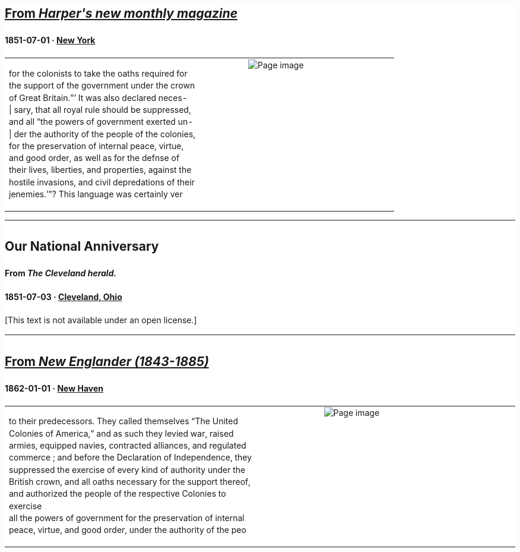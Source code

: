 
## [From _Harper's new monthly magazine_](https://archive.org/details/sim_harpers-magazine_1851-07_3_14/page/n7/mode/1up?view=theater)

#### 1851-07-01 &middot; [New York](http://dbpedia.org/resource/New_York_City)

<table style="width: 100%;"><tr><td style="width: 50%">

  
for the colonists to take the oaths required for  
the support of the government under the crown  
of Great Britain.”’ It was also declared neces-  
| sary, that all royal rule should be suppressed,  
and all “the powers of government exerted un-  
| der the authority of the people of the colonies,  
for the preservation of internal peace, virtue,  
and good order, as well as for the defnse of  
their lives, liberties, and properties, against the  
hostile invasions, and civil depredations of their  
jenemies.’”? This language was certainly ver
</td><td style="width: 50%; max-height: 75%; margin: auto; display: block;">
<img alt="Page image" src="https://iiif.archive.org/image/iiif/2/sim_harpers-magazine_1851-07_3_14%2Fsim_harpers-magazine_1851-07_3_14_jp2.zip%2Fsim_harpers-magazine_1851-07_3_14_jp2%2Fsim_harpers-magazine_1851-07_3_14_0007.jp2/pct:55.55555555555556,57.591768631813125,34.23076923076923,12.847608453837598/600,/0/default.jpg"/>
</td>
</tr></table>

---

## Our National Anniversary

#### From _The Cleveland herald._

#### 1851-07-03 &middot; [Cleveland, Ohio](http://dbpedia.org/resource/Cleveland)

[This text is not available under an open license.]

---

## [From _New Englander (1843-1885)_](https://archive.org/details/sim_new-englander-and-yale-review_1862-01_21_78/page/n51/mode/1up?view=theater)

#### 1862-01-01 &middot; [New Haven](http://dbpedia.org/resource/New_Haven%2C_Connecticut)

<table style="width: 100%;"><tr><td style="width: 50%">

  
to their predecessors. They called themselves “The United  
Colonies of America,” and as such they levied war, raised  
armies, equipped navies, contracted alliances, and regulated  
commerce ; and before the Declaration of Independence, they  
suppressed the exercise of every kind of authority under the  
British crown, and all oaths necessary for the support thereof,  
and authorized the people of the respective Colonies to exercise  
all the powers of government for the preservation of internal  
peace, virtue, and good order, under the authority of the peo
</td><td style="width: 50%; max-height: 75%; margin: auto; display: block;">
<img alt="Page image" src="https://iiif.archive.org/image/iiif/2/sim_new-englander-and-yale-review_1862-01_21_78%2Fsim_new-englander-and-yale-review_1862-01_21_78_jp2.zip%2Fsim_new-englander-and-yale-review_1862-01_21_78_jp2%2Fsim_new-englander-and-yale-review_1862-01_21_78_0051.jp2/pct:18.948824343015215,65.13083048919226,65.6984785615491,16.097838452787258/600,/0/default.jpg"/>
</td>
</tr></table>